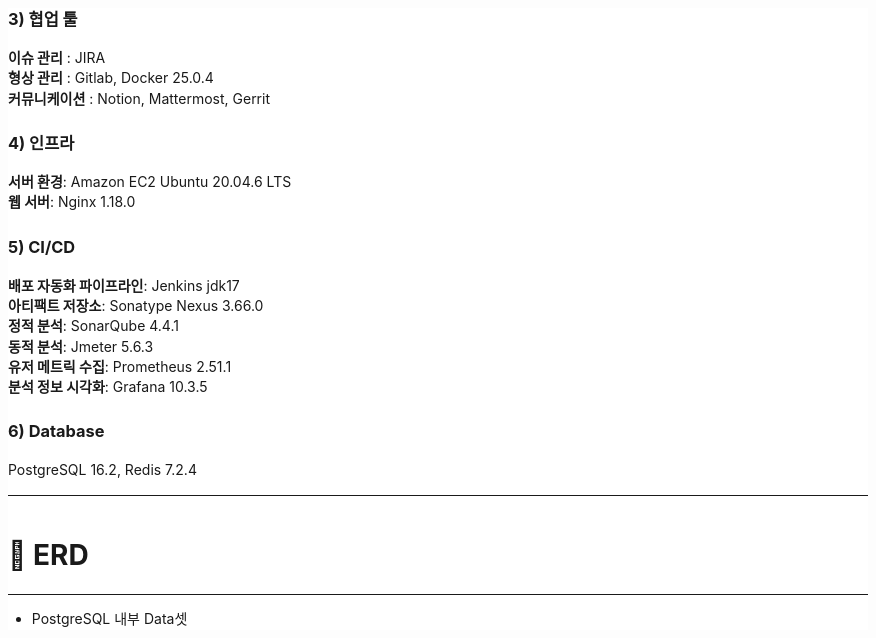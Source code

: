 

### 3) 협업 툴 
   **이슈 관리** : JIRA <br>
   **형상 관리** : Gitlab, Docker 25.0.4 <br>
   **커뮤니케이션** : Notion, Mattermost, Gerrit

### 4) 인프라 
   **서버 환경**: Amazon EC2 Ubuntu 20.04.6 LTS <br>
   **웹 서버**: Nginx 1.18.0

### 5) CI/CD 
   **배포 자동화 파이프라인**: Jenkins jdk17 <br>
   **아티팩트 저장소**: Sonatype Nexus 3.66.0 <br>
   **정적 분석**: SonarQube 4.4.1 <br>
   **동적 분석**: Jmeter 5.6.3 <br>
   **유저 메트릭 수집**: Prometheus 2.51.1 <br>
   **분석 정보 시각화**: Grafana 10.3.5

### 6) Database 
   PostgreSQL 16.2, Redis 7.2.4

***
# 🥬 ERD
***

- PostgreSQL 내부 Data셋
